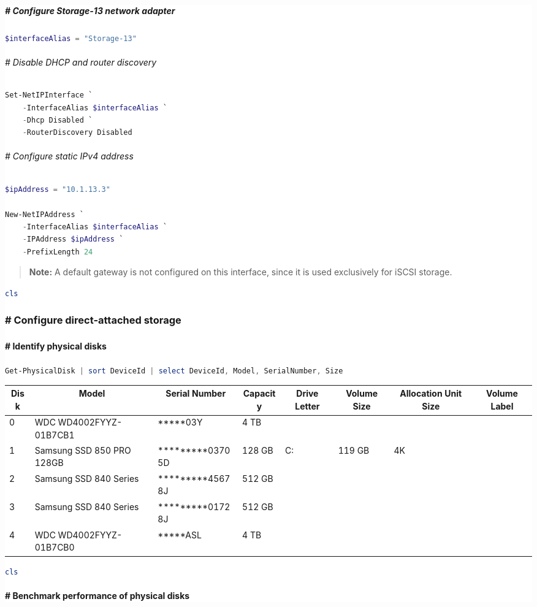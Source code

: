 ##### # Configure Storage-13 network adapter

```PowerShell
$interfaceAlias = "Storage-13"
```

###### # Disable DHCP and router discovery

```PowerShell
Set-NetIPInterface `
    -InterfaceAlias $interfaceAlias `
    -Dhcp Disabled `
    -RouterDiscovery Disabled
```

###### # Configure static IPv4 address

```PowerShell
$ipAddress = "10.1.13.3"

New-NetIPAddress `
    -InterfaceAlias $interfaceAlias `
    -IPAddress $ipAddress `
    -PrefixLength 24
```

> **Note:** A default gateway is not configured on this interface, since it is used exclusively for iSCSI storage.

```PowerShell
cls
```

### # Configure direct-attached storage

#### # Identify physical disks

```PowerShell
Get-PhysicalDisk | sort DeviceId | select DeviceId, Model, SerialNumber, Size
```

| Disk | Model | Serial Number | Capacity | Drive Letter | Volume Size | Allocation Unit Size | Volume Label |
| --- | --- | --- | --- | --- | --- | --- | --- |
| 0 | WDC WD4002FYYZ-01B7CB1 | \*\*\*\*\*03Y | 4 TB |  |  |  |  |
| 1 | Samsung SSD 850 PRO 128GB | \*\*\*\*\*\*\*\*\*03705D | 128 GB | C: | 119 GB | 4K |  |
| 2 | Samsung SSD 840 Series | \*\*\*\*\*\*\*\*\*45678J | 512 GB |  |  |  |  |
| 3 | Samsung SSD 840 Series | \*\*\*\*\*\*\*\*\*01728J | 512 GB |  |  |  |  |
| 4 | WDC WD4002FYYZ-01B7CB0 | \*\*\*\*\*ASL | 4 TB |  |  |  |  |

```PowerShell
cls
```

#### # Benchmark performance of physical disks
